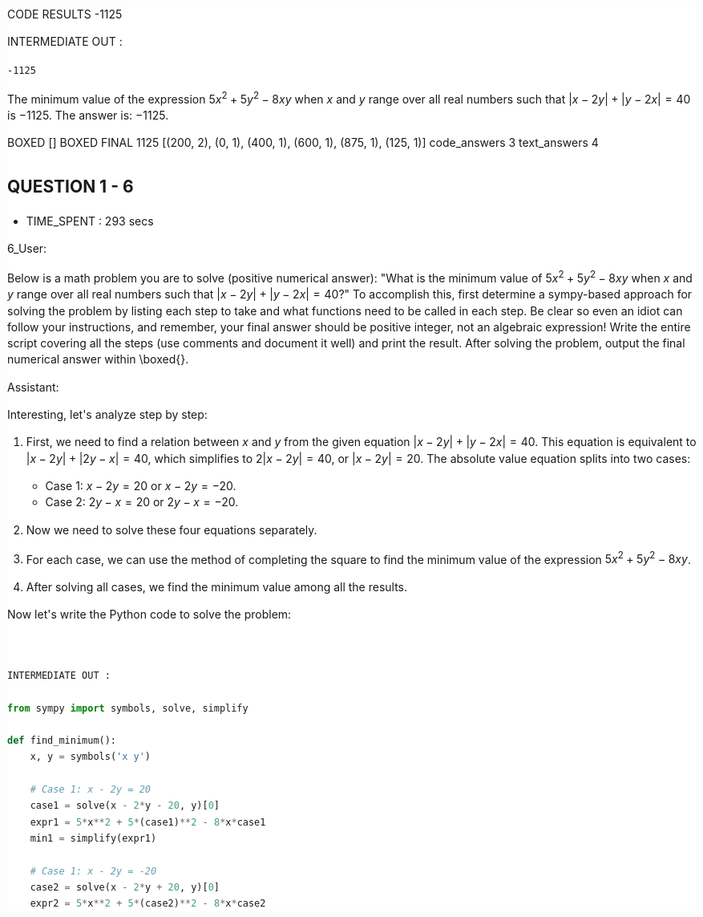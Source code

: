CODE RESULTS -1125

INTERMEDIATE OUT :
```output
-1125
```
The minimum value of the expression $5x^2+5y^2-8xy$ when $x$ and $y$ range over all real numbers such that $|x-2y| + |y-2x| = 40$ is $-1125$. The answer is: $-1125$.

BOXED []
BOXED FINAL 1125
[(200, 2), (0, 1), (400, 1), (600, 1), (875, 1), (125, 1)]
code_answers 3 text_answers 4



## QUESTION 1 - 6 
- TIME_SPENT : 293 secs

6_User:

Below is a math problem you are to solve (positive numerical answer):
"What is the minimum value of $5x^2+5y^2-8xy$ when $x$ and $y$ range over all real numbers such that $|x-2y| + |y-2x| = 40$?"
To accomplish this, first determine a sympy-based approach for solving the problem by listing each step to take and what functions need to be called in each step. Be clear so even an idiot can follow your instructions, and remember, your final answer should be positive integer, not an algebraic expression!
Write the entire script covering all the steps (use comments and document it well) and print the result. After solving the problem, output the final numerical answer within \boxed{}.

Assistant: 

Interesting, let's analyze step by step:



1. First, we need to find a relation between $x$ and $y$ from the given equation $|x-2y| + |y-2x| = 40$. This equation is equivalent to $|x-2y| + |2y-x| = 40$, which simplifies to $2|x-2y| = 40$, or $|x-2y| = 20$. The absolute value equation splits into two cases:

   - Case 1: $x - 2y = 20$ or $x - 2y = -20$.
   - Case 2: $2y - x = 20$ or $2y - x = -20$.

2. Now we need to solve these four equations separately.

3. For each case, we can use the method of completing the square to find the minimum value of the expression $5x^2+5y^2-8xy$.

4. After solving all cases, we find the minimum value among all the results.

Now let's write the Python code to solve the problem:

```python


INTERMEDIATE OUT :

from sympy import symbols, solve, simplify

def find_minimum():
    x, y = symbols('x y')

    # Case 1: x - 2y = 20
    case1 = solve(x - 2*y - 20, y)[0]
    expr1 = 5*x**2 + 5*(case1)**2 - 8*x*case1
    min1 = simplify(expr1)

    # Case 1: x - 2y = -20
    case2 = solve(x - 2*y + 20, y)[0]
    expr2 = 5*x**2 + 5*(case2)**2 - 8*x*case2
```